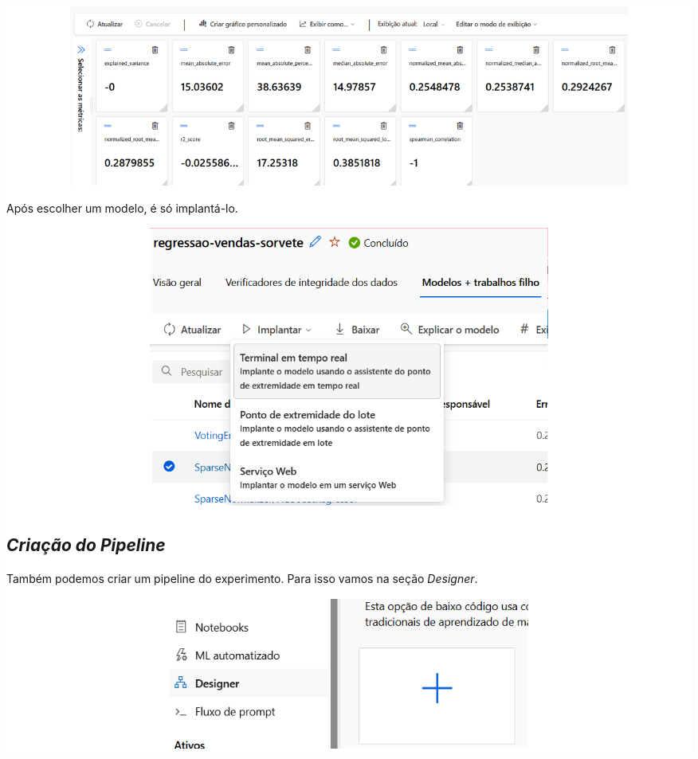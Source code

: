 <center><img src="Prints-desafioUm/43.png" width="700"></center>

Após escolher um modelo, é só implantá-lo.
<center><img src="Prints-desafioUm/44.png" width="500"></center>

## _Criação do Pipeline_

Também podemos criar um pipeline do experimento. Para isso vamos na seção _Designer_.
<center><img src="Prints-desafioUm/27.png" width="450"></center>
